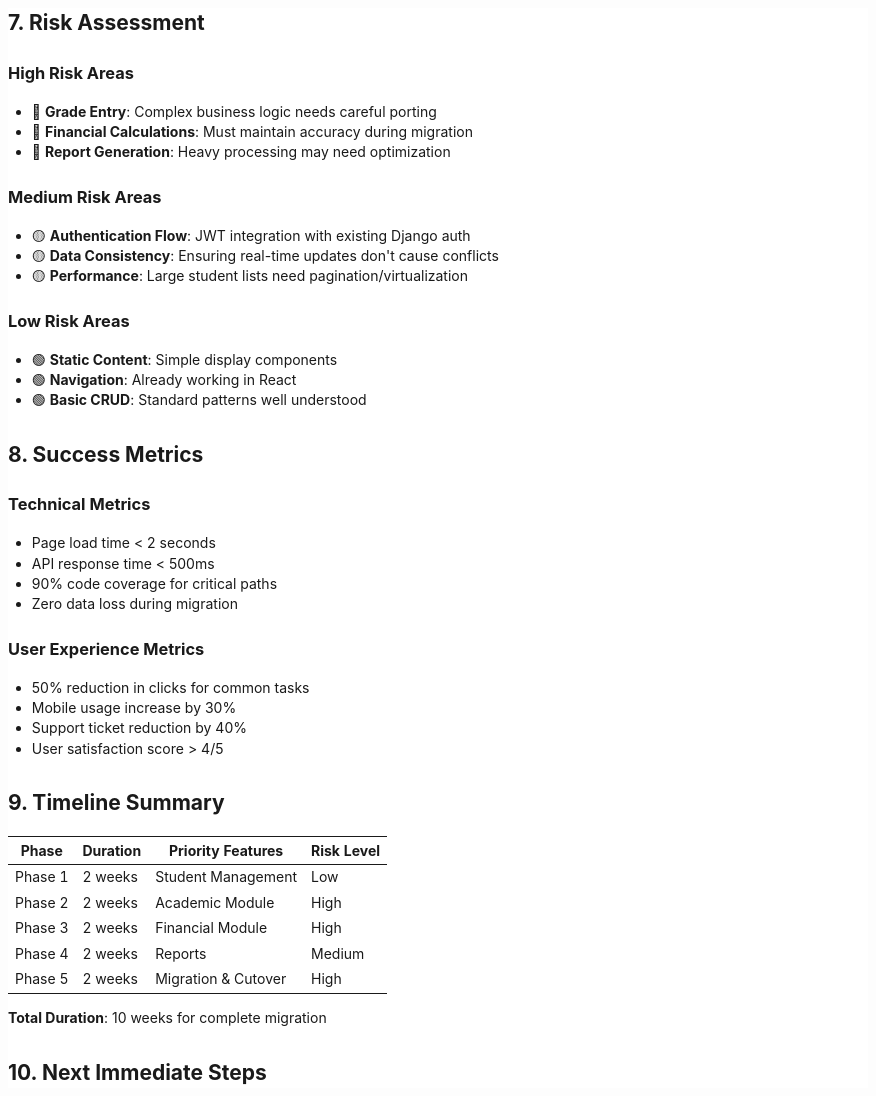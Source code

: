 ## 7. Risk Assessment

### High Risk Areas
- 🔴 **Grade Entry**: Complex business logic needs careful porting
- 🔴 **Financial Calculations**: Must maintain accuracy during migration
- 🔴 **Report Generation**: Heavy processing may need optimization

### Medium Risk Areas
- 🟡 **Authentication Flow**: JWT integration with existing Django auth
- 🟡 **Data Consistency**: Ensuring real-time updates don't cause conflicts
- 🟡 **Performance**: Large student lists need pagination/virtualization

### Low Risk Areas
- 🟢 **Static Content**: Simple display components
- 🟢 **Navigation**: Already working in React
- 🟢 **Basic CRUD**: Standard patterns well understood

## 8. Success Metrics

### Technical Metrics
- Page load time < 2 seconds
- API response time < 500ms
- 90% code coverage for critical paths
- Zero data loss during migration

### User Experience Metrics
- 50% reduction in clicks for common tasks
- Mobile usage increase by 30%
- Support ticket reduction by 40%
- User satisfaction score > 4/5

## 9. Timeline Summary

| Phase | Duration | Priority Features | Risk Level |
|-------|----------|------------------|------------|
| Phase 1 | 2 weeks | Student Management | Low |
| Phase 2 | 2 weeks | Academic Module | High |
| Phase 3 | 2 weeks | Financial Module | High |
| Phase 4 | 2 weeks | Reports | Medium |
| Phase 5 | 2 weeks | Migration & Cutover | High |

**Total Duration**: 10 weeks for complete migration

## 10. Next Immediate Steps
